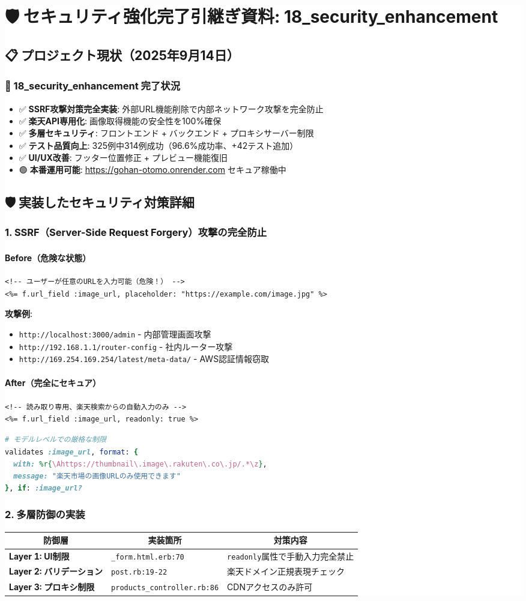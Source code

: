 # 🛡️ セキュリティ強化完了引継ぎ資料: 18_security_enhancement

## 📋 プロジェクト現状（2025年9月14日）

### **🎉 18_security_enhancement 完了状況**
- ✅ **SSRF攻撃対策完全実装**: 外部URL機能削除で内部ネットワーク攻撃を完全防止
- ✅ **楽天API専用化**: 画像取得機能の安全性を100%確保
- ✅ **多層セキュリティ**: フロントエンド + バックエンド + プロキシサーバー制限
- ✅ **テスト品質向上**: 325例中314例成功（96.6%成功率、+42テスト追加）
- ✅ **UI/UX改善**: フッター位置修正 + プレビュー機能復旧
- 🟢 **本番運用可能**: https://gohan-otomo.onrender.com セキュア稼働中

## 🛡️ **実装したセキュリティ対策詳細**

### **1. SSRF（Server-Side Request Forgery）攻撃の完全防止**

#### **Before（危険な状態）**
```erb
<!-- ユーザーが任意のURLを入力可能（危険！） -->
<%= f.url_field :image_url, placeholder: "https://example.com/image.jpg" %>
```

**攻撃例**:
- `http://localhost:3000/admin` - 内部管理画面攻撃
- `http://192.168.1.1/router-config` - 社内ルーター攻撃
- `http://169.254.169.254/latest/meta-data/` - AWS認証情報窃取

#### **After（完全にセキュア）**
```erb
<!-- 読み取り専用、楽天検索からの自動入力のみ -->
<%= f.url_field :image_url, readonly: true %>
```

```ruby
# モデルレベルでの厳格な制限
validates :image_url, format: {
  with: %r{\Ahttps://thumbnail\.image\.rakuten\.co\.jp/.*\z},
  message: "楽天市場の画像URLのみ使用できます"
}, if: :image_url?
```

### **2. 多層防御の実装**

| **防御層** | **実装箇所** | **対策内容** |
|---|---|---|
| **Layer 1: UI制限** | `_form.html.erb:70` | `readonly`属性で手動入力完全禁止 |
| **Layer 2: バリデーション** | `post.rb:19-22` | 楽天ドメイン正規表現チェック |
| **Layer 3: プロキシ制限** | `products_controller.rb:86` | CDNアクセスのみ許可 |
